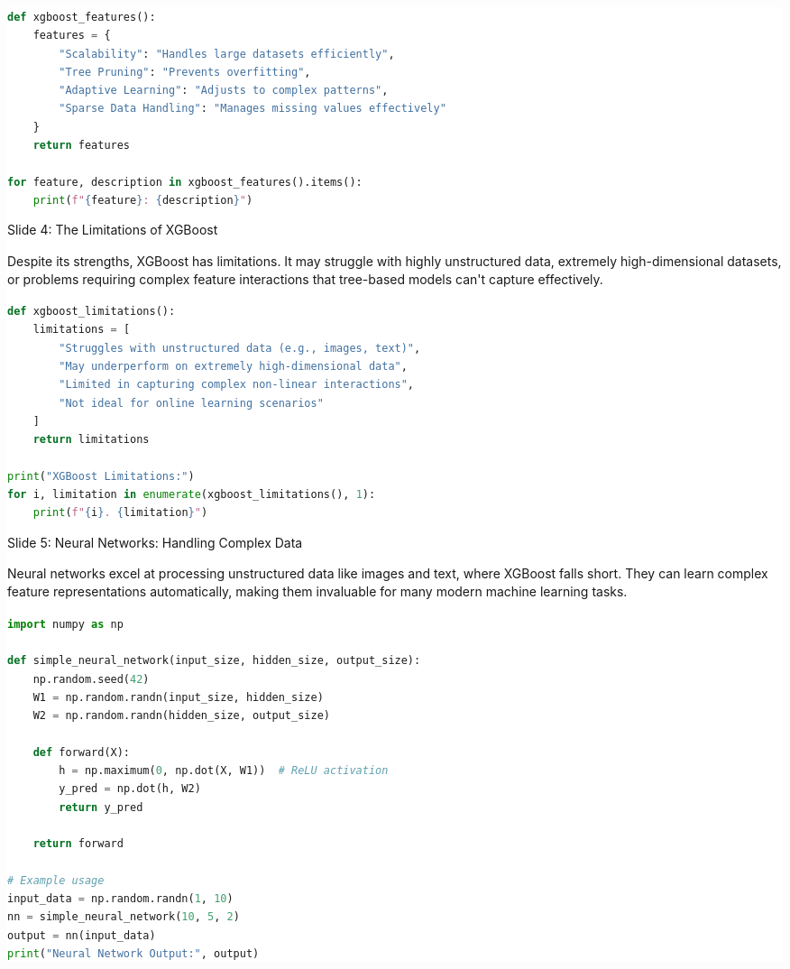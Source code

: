 ```python
def xgboost_features():
    features = {
        "Scalability": "Handles large datasets efficiently",
        "Tree Pruning": "Prevents overfitting",
        "Adaptive Learning": "Adjusts to complex patterns",
        "Sparse Data Handling": "Manages missing values effectively"
    }
    return features

for feature, description in xgboost_features().items():
    print(f"{feature}: {description}")
```

Slide 4: The Limitations of XGBoost

Despite its strengths, XGBoost has limitations. It may struggle with highly unstructured data, extremely high-dimensional datasets, or problems requiring complex feature interactions that tree-based models can't capture effectively.

```python
def xgboost_limitations():
    limitations = [
        "Struggles with unstructured data (e.g., images, text)",
        "May underperform on extremely high-dimensional data",
        "Limited in capturing complex non-linear interactions",
        "Not ideal for online learning scenarios"
    ]
    return limitations

print("XGBoost Limitations:")
for i, limitation in enumerate(xgboost_limitations(), 1):
    print(f"{i}. {limitation}")
```

Slide 5: Neural Networks: Handling Complex Data

Neural networks excel at processing unstructured data like images and text, where XGBoost falls short. They can learn complex feature representations automatically, making them invaluable for many modern machine learning tasks.

```python
import numpy as np

def simple_neural_network(input_size, hidden_size, output_size):
    np.random.seed(42)
    W1 = np.random.randn(input_size, hidden_size)
    W2 = np.random.randn(hidden_size, output_size)
    
    def forward(X):
        h = np.maximum(0, np.dot(X, W1))  # ReLU activation
        y_pred = np.dot(h, W2)
        return y_pred
    
    return forward

# Example usage
input_data = np.random.randn(1, 10)
nn = simple_neural_network(10, 5, 2)
output = nn(input_data)
print("Neural Network Output:", output)
```
